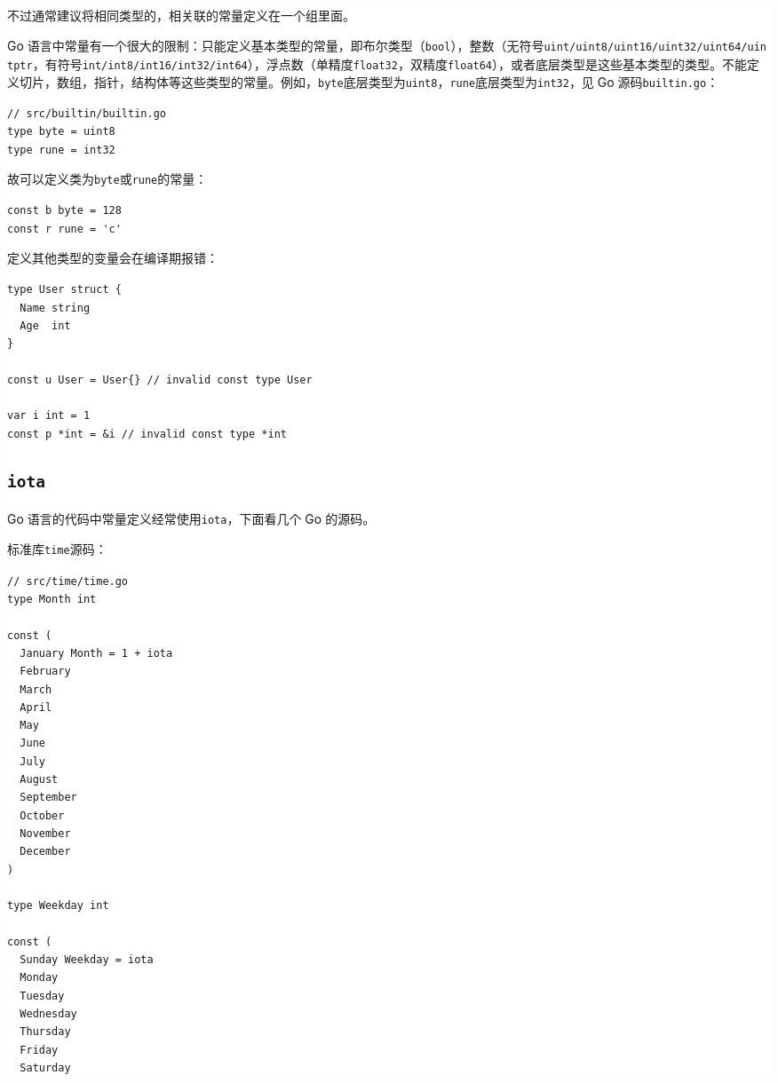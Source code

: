 不过通常建议将相同类型的，相关联的常量定义在一个组里面。

Go 语言中常量有一个很大的限制：只能定义基本类型的常量，即布尔类型（`bool`），整数（无符号`uint/uint8/uint16/uint32/uint64/uintptr`，有符号`int/int8/int16/int32/int64`），浮点数（单精度`float32`，双精度`float64`），或者底层类型是这些基本类型的类型。不能定义切片，数组，指针，结构体等这些类型的常量。例如，`byte`底层类型为`uint8`，`rune`底层类型为`int32`，见 Go 源码`builtin.go`：

```golang
// src/builtin/builtin.go
type byte = uint8
type rune = int32
```

故可以定义类为`byte`或`rune`的常量：

```golang
const b byte = 128
const r rune = 'c'
```

定义其他类型的变量会在编译期报错：

```golang
type User struct {
  Name string
  Age  int
}

const u User = User{} // invalid const type User

var i int = 1
const p *int = &i // invalid const type *int
```

## `iota`

Go 语言的代码中常量定义经常使用`iota`，下面看几个 Go 的源码。

标准库`time`源码：

```golang
// src/time/time.go
type Month int

const (
  January Month = 1 + iota
  February
  March
  April
  May
  June
  July
  August
  September
  October
  November
  December
)

type Weekday int

const (
  Sunday Weekday = iota
  Monday
  Tuesday
  Wednesday
  Thursday
  Friday
  Saturday
```